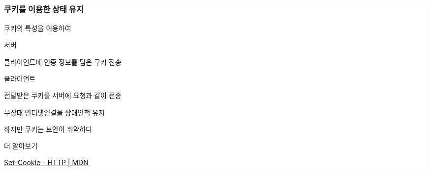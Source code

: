 ### 쿠키를 이용한 상태 유지

쿠키의 특성을 이용하여 

서버

클라이언트에 인증 정보를 담은 쿠키 전송

클라이언트

전달받은 쿠키를 서버에 요청과 같이 전송

무상태 인터넷연결을 상태인척 유지

하지만 쿠키는 보안이 취약하다

더 알아보기

[Set-Cookie - HTTP | MDN](https://developer.mozilla.org/en-US/docs/Web/HTTP/Headers/Set-Cookie)
